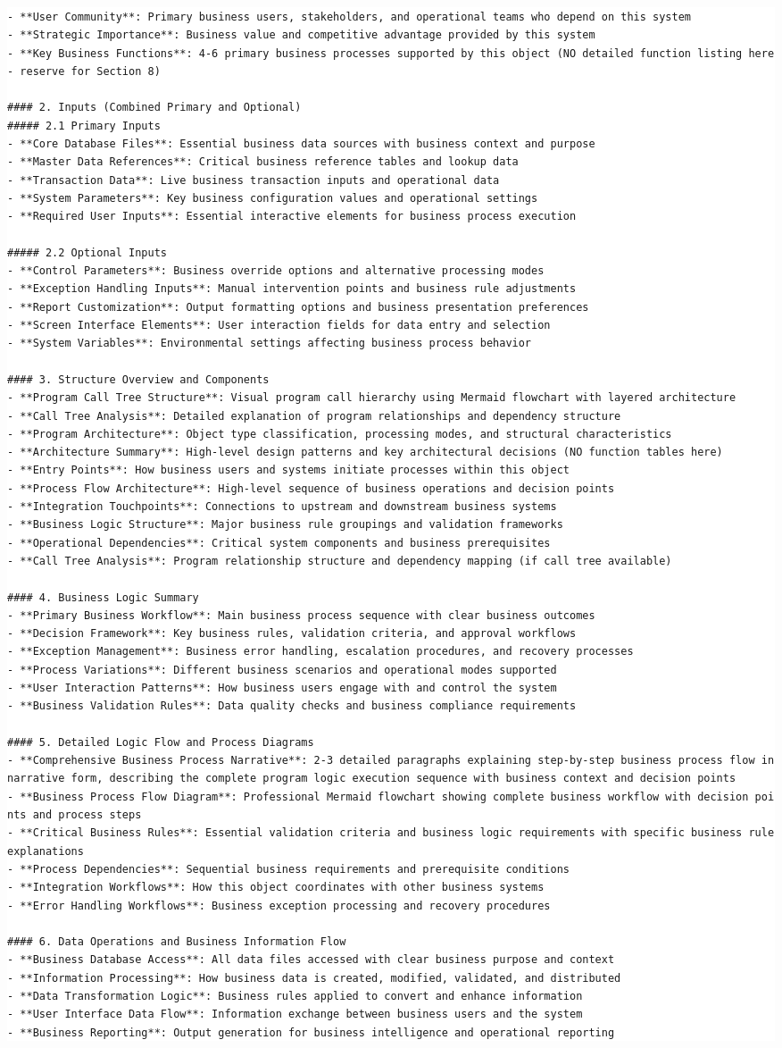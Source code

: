   ```html
- **User Community**: Primary business users, stakeholders, and operational teams who depend on this system
- **Strategic Importance**: Business value and competitive advantage provided by this system
- **Key Business Functions**: 4-6 primary business processes supported by this object (NO detailed function listing here - reserve for Section 8)

#### 2. Inputs (Combined Primary and Optional)
##### 2.1 Primary Inputs
- **Core Database Files**: Essential business data sources with business context and purpose
- **Master Data References**: Critical business reference tables and lookup data
- **Transaction Data**: Live business transaction inputs and operational data
- **System Parameters**: Key business configuration values and operational settings
- **Required User Inputs**: Essential interactive elements for business process execution

##### 2.2 Optional Inputs  
- **Control Parameters**: Business override options and alternative processing modes
- **Exception Handling Inputs**: Manual intervention points and business rule adjustments
- **Report Customization**: Output formatting options and business presentation preferences
- **Screen Interface Elements**: User interaction fields for data entry and selection
- **System Variables**: Environmental settings affecting business process behavior

#### 3. Structure Overview and Components
- **Program Call Tree Structure**: Visual program call hierarchy using Mermaid flowchart with layered architecture
- **Call Tree Analysis**: Detailed explanation of program relationships and dependency structure  
- **Program Architecture**: Object type classification, processing modes, and structural characteristics
- **Architecture Summary**: High-level design patterns and key architectural decisions (NO function tables here)
- **Entry Points**: How business users and systems initiate processes within this object
- **Process Flow Architecture**: High-level sequence of business operations and decision points
- **Integration Touchpoints**: Connections to upstream and downstream business systems
- **Business Logic Structure**: Major business rule groupings and validation frameworks
- **Operational Dependencies**: Critical system components and business prerequisites
- **Call Tree Analysis**: Program relationship structure and dependency mapping (if call tree available)

#### 4. Business Logic Summary
- **Primary Business Workflow**: Main business process sequence with clear business outcomes
- **Decision Framework**: Key business rules, validation criteria, and approval workflows
- **Exception Management**: Business error handling, escalation procedures, and recovery processes
- **Process Variations**: Different business scenarios and operational modes supported
- **User Interaction Patterns**: How business users engage with and control the system
- **Business Validation Rules**: Data quality checks and business compliance requirements

#### 5. Detailed Logic Flow and Process Diagrams
- **Comprehensive Business Process Narrative**: 2-3 detailed paragraphs explaining step-by-step business process flow in narrative form, describing the complete program logic execution sequence with business context and decision points
- **Business Process Flow Diagram**: Professional Mermaid flowchart showing complete business workflow with decision points and process steps
- **Critical Business Rules**: Essential validation criteria and business logic requirements with specific business rule explanations
- **Process Dependencies**: Sequential business requirements and prerequisite conditions
- **Integration Workflows**: How this object coordinates with other business systems
- **Error Handling Workflows**: Business exception processing and recovery procedures

#### 6. Data Operations and Business Information Flow
- **Business Database Access**: All data files accessed with clear business purpose and context
- **Information Processing**: How business data is created, modified, validated, and distributed
- **Data Transformation Logic**: Business rules applied to convert and enhance information
- **User Interface Data Flow**: Information exchange between business users and the system
- **Business Reporting**: Output generation for business intelligence and operational reporting
  ```
